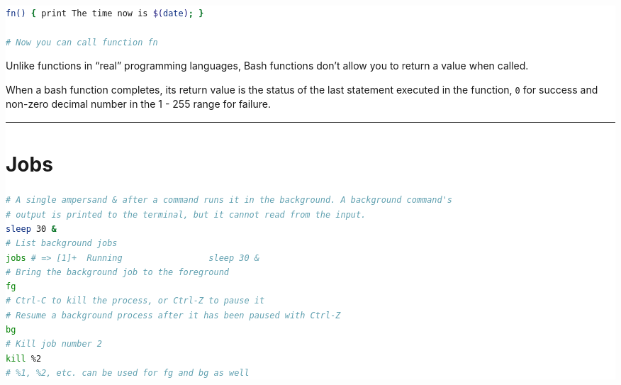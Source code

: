 ```bash
fn() { print The time now is $(date); }

# Now you can call function fn
```

Unlike functions in “real” programming languages, Bash functions don’t allow you to return a value when called. 

When a bash function completes, its return value is the status of the last statement executed in the function, `0` for success and non-zero decimal number in the 1 - 255 range for failure.

---

# Jobs

```bash
# A single ampersand & after a command runs it in the background. A background command's
# output is printed to the terminal, but it cannot read from the input.
sleep 30 &
# List background jobs
jobs # => [1]+  Running                 sleep 30 &
# Bring the background job to the foreground
fg
# Ctrl-C to kill the process, or Ctrl-Z to pause it
# Resume a background process after it has been paused with Ctrl-Z
bg
# Kill job number 2
kill %2
# %1, %2, etc. can be used for fg and bg as well
```
